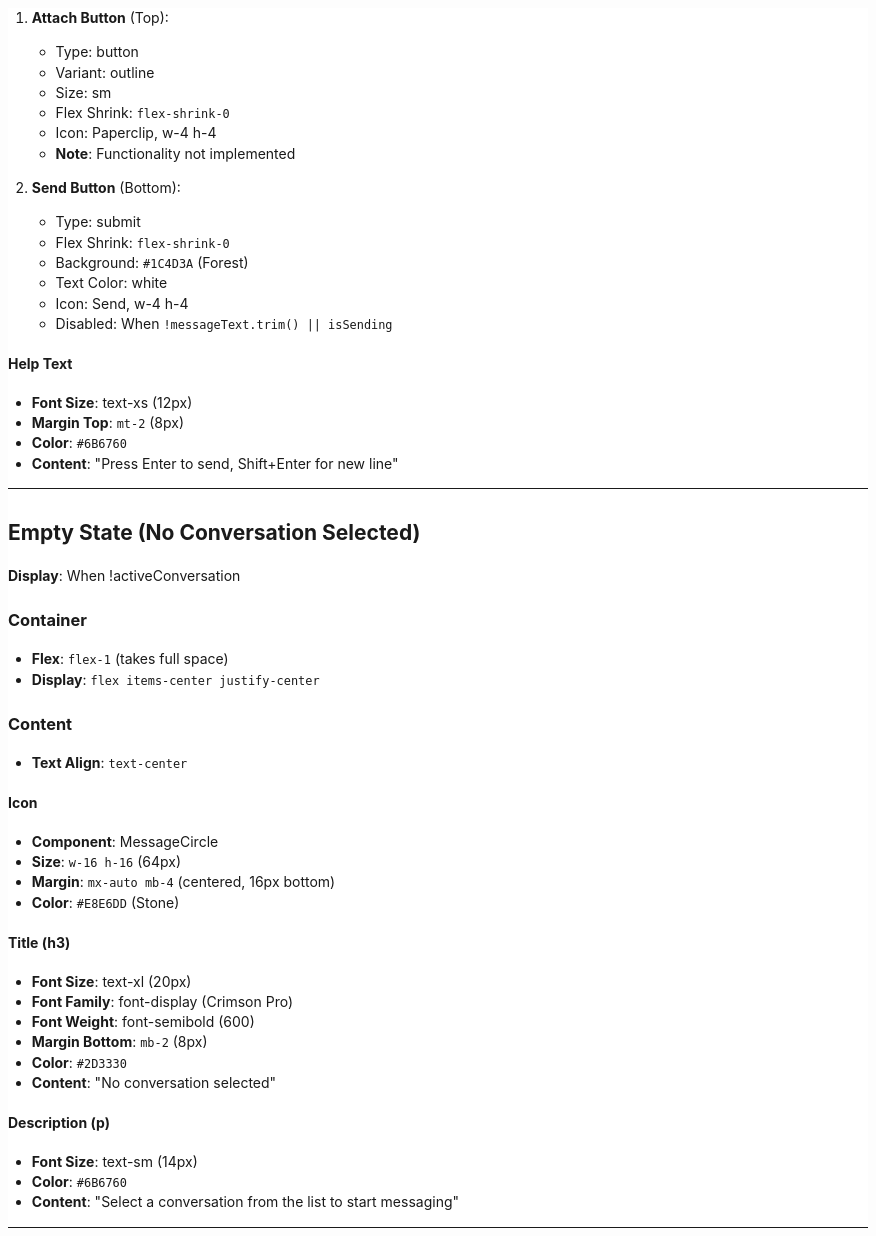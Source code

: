 1. **Attach Button** (Top):
   - Type: button
   - Variant: outline
   - Size: sm
   - Flex Shrink: `flex-shrink-0`
   - Icon: Paperclip, w-4 h-4
   - **Note**: Functionality not implemented

2. **Send Button** (Bottom):
   - Type: submit
   - Flex Shrink: `flex-shrink-0`
   - Background: `#1C4D3A` (Forest)
   - Text Color: white
   - Icon: Send, w-4 h-4
   - Disabled: When `!messageText.trim() || isSending`

#### Help Text
- **Font Size**: text-xs (12px)
- **Margin Top**: `mt-2` (8px)
- **Color**: `#6B6760`
- **Content**: "Press Enter to send, Shift+Enter for new line"

---

## Empty State (No Conversation Selected)

**Display**: When !activeConversation

### Container
- **Flex**: `flex-1` (takes full space)
- **Display**: `flex items-center justify-center`

### Content
- **Text Align**: `text-center`

#### Icon
- **Component**: MessageCircle
- **Size**: `w-16 h-16` (64px)
- **Margin**: `mx-auto mb-4` (centered, 16px bottom)
- **Color**: `#E8E6DD` (Stone)

#### Title (h3)
- **Font Size**: text-xl (20px)
- **Font Family**: font-display (Crimson Pro)
- **Font Weight**: font-semibold (600)
- **Margin Bottom**: `mb-2` (8px)
- **Color**: `#2D3330`
- **Content**: "No conversation selected"

#### Description (p)
- **Font Size**: text-sm (14px)
- **Color**: `#6B6760`
- **Content**: "Select a conversation from the list to start messaging"

---